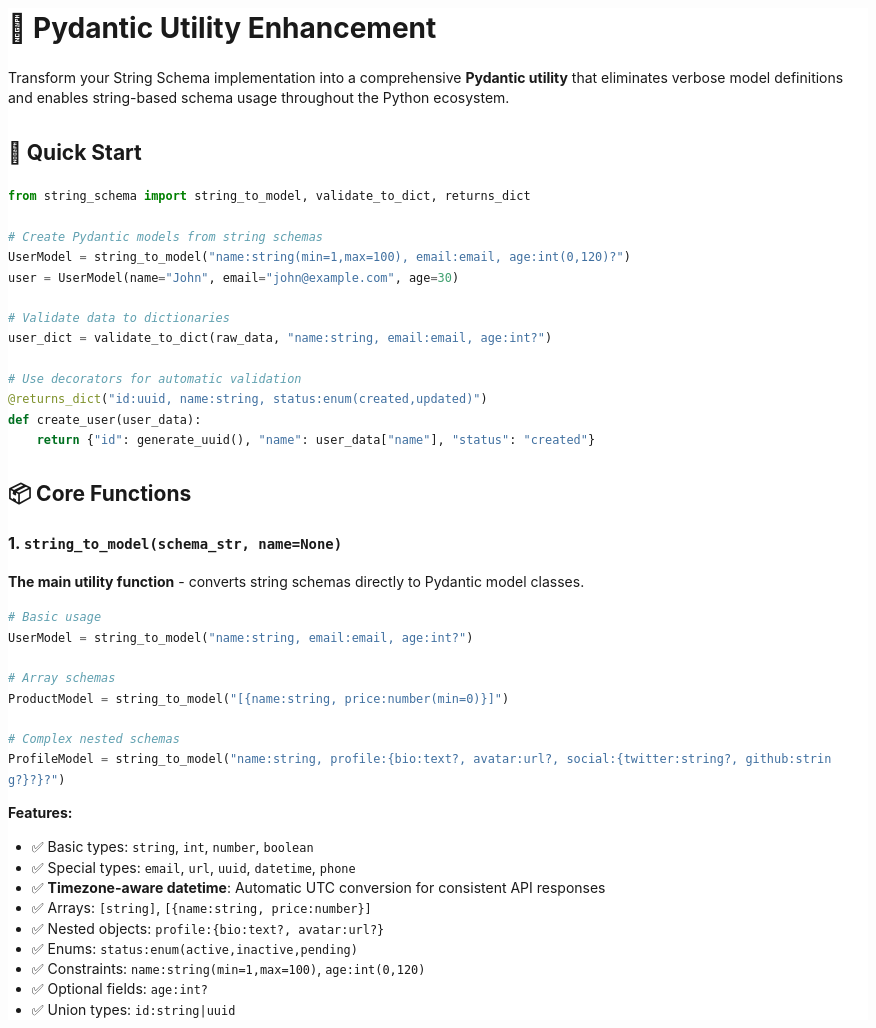 # 🎯 Pydantic Utility Enhancement

Transform your String Schema implementation into a comprehensive **Pydantic utility** that eliminates verbose model definitions and enables string-based schema usage throughout the Python ecosystem.

## 🚀 Quick Start

```python
from string_schema import string_to_model, validate_to_dict, returns_dict

# Create Pydantic models from string schemas
UserModel = string_to_model("name:string(min=1,max=100), email:email, age:int(0,120)?")
user = UserModel(name="John", email="john@example.com", age=30)

# Validate data to dictionaries
user_dict = validate_to_dict(raw_data, "name:string, email:email, age:int?")

# Use decorators for automatic validation
@returns_dict("id:uuid, name:string, status:enum(created,updated)")
def create_user(user_data):
    return {"id": generate_uuid(), "name": user_data["name"], "status": "created"}
```

## 📦 Core Functions

### 1. `string_to_model(schema_str, name=None)`

**The main utility function** - converts string schemas directly to Pydantic model classes.

```python
# Basic usage
UserModel = string_to_model("name:string, email:email, age:int?")

# Array schemas
ProductModel = string_to_model("[{name:string, price:number(min=0)}]")

# Complex nested schemas
ProfileModel = string_to_model("name:string, profile:{bio:text?, avatar:url?, social:{twitter:string?, github:string?}?}?")
```

**Features:**

- ✅ Basic types: `string`, `int`, `number`, `boolean`
- ✅ Special types: `email`, `url`, `uuid`, `datetime`, `phone`
- ✅ **Timezone-aware datetime**: Automatic UTC conversion for consistent API responses
- ✅ Arrays: `[string]`, `[{name:string, price:number}]`
- ✅ Nested objects: `profile:{bio:text?, avatar:url?}`
- ✅ Enums: `status:enum(active,inactive,pending)`
- ✅ Constraints: `name:string(min=1,max=100)`, `age:int(0,120)`
- ✅ Optional fields: `age:int?`
- ✅ Union types: `id:string|uuid`
